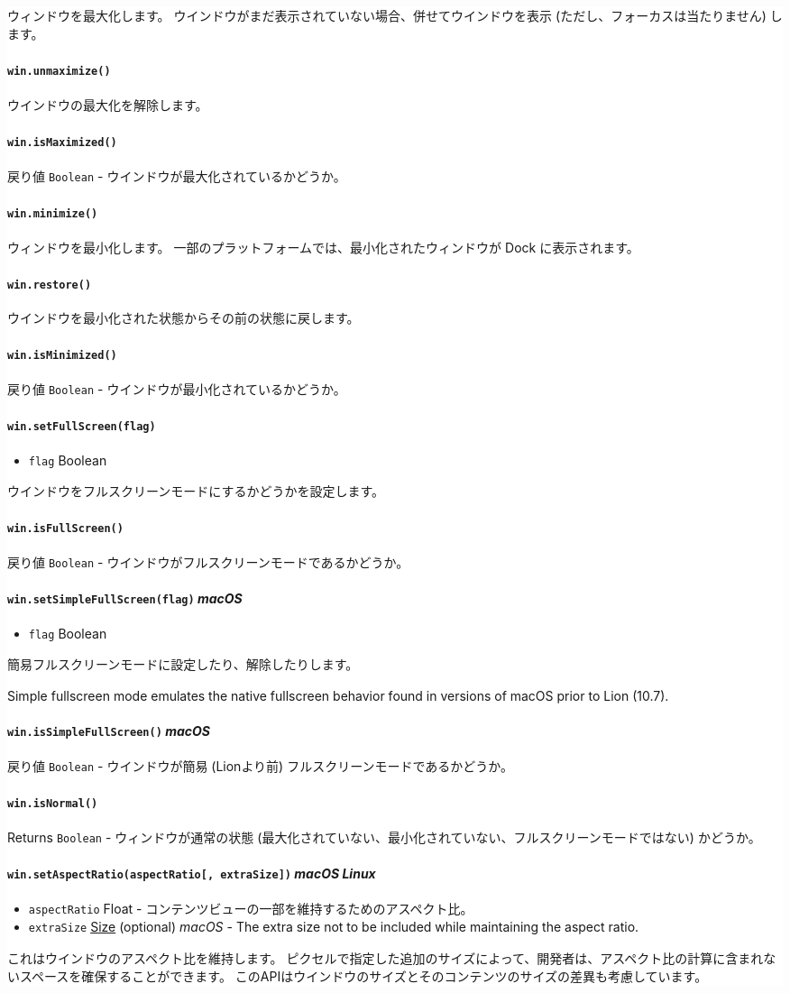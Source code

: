 ウィンドウを最大化します。 ウインドウがまだ表示されていない場合、併せてウインドウを表示 (ただし、フォーカスは当たりません) します。

#### `win.unmaximize()`

ウインドウの最大化を解除します。

#### `win.isMaximized()`

戻り値 `Boolean` - ウインドウが最大化されているかどうか。

#### `win.minimize()`

ウィンドウを最小化します。 一部のプラットフォームでは、最小化されたウィンドウが Dock に表示されます。

#### `win.restore()`

ウインドウを最小化された状態からその前の状態に戻します。

#### `win.isMinimized()`

戻り値 `Boolean` - ウインドウが最小化されているかどうか。

#### `win.setFullScreen(flag)`

* `flag` Boolean

ウインドウをフルスクリーンモードにするかどうかを設定します。

#### `win.isFullScreen()`

戻り値 `Boolean` - ウインドウがフルスクリーンモードであるかどうか。

#### `win.setSimpleFullScreen(flag)` _macOS_

* `flag` Boolean

簡易フルスクリーンモードに設定したり、解除したりします。

Simple fullscreen mode emulates the native fullscreen behavior found in versions of macOS prior to Lion (10.7).

#### `win.isSimpleFullScreen()` _macOS_

戻り値 `Boolean` - ウインドウが簡易 (Lionより前) フルスクリーンモードであるかどうか。

#### `win.isNormal()`

Returns `Boolean` - ウィンドウが通常の状態 (最大化されていない、最小化されていない、フルスクリーンモードではない) かどうか。

#### `win.setAspectRatio(aspectRatio[, extraSize])` _macOS_ _Linux_

* `aspectRatio` Float - コンテンツビューの一部を維持するためのアスペクト比。
 * `extraSize` [Size](structures/size.md) (optional) _macOS_ - The extra size not to be included while maintaining the aspect ratio.

これはウインドウのアスペクト比を維持します。 ピクセルで指定した追加のサイズによって、開発者は、アスペクト比の計算に含まれないスペースを確保することができます。 このAPIはウインドウのサイズとそのコンテンツのサイズの差異も考慮しています。
